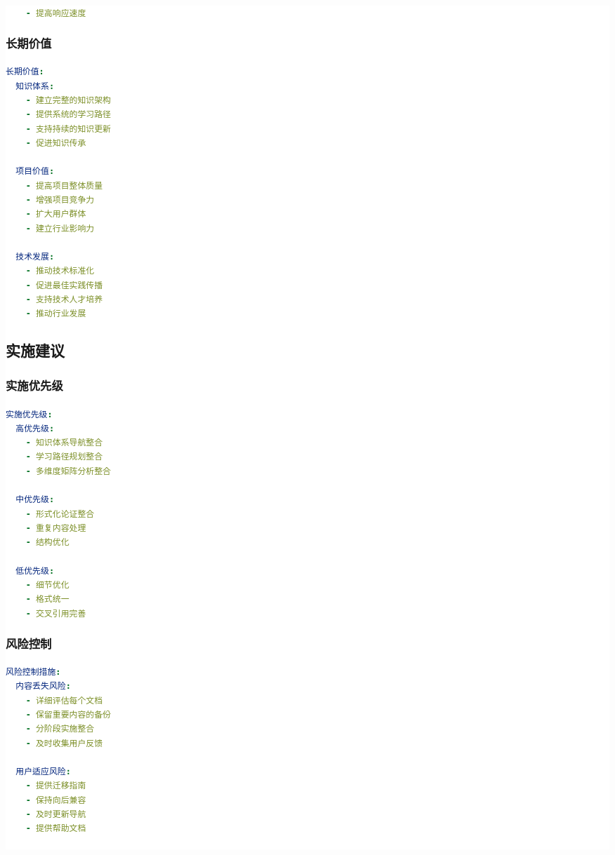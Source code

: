 ```yaml
    - 提高响应速度
```

### 长期价值

```yaml
长期价值:
  知识体系:
    - 建立完整的知识架构
    - 提供系统的学习路径
    - 支持持续的知识更新
    - 促进知识传承
  
  项目价值:
    - 提高项目整体质量
    - 增强项目竞争力
    - 扩大用户群体
    - 建立行业影响力
  
  技术发展:
    - 推动技术标准化
    - 促进最佳实践传播
    - 支持技术人才培养
    - 推动行业发展
```

## 实施建议

### 实施优先级

```yaml
实施优先级:
  高优先级:
    - 知识体系导航整合
    - 学习路径规划整合
    - 多维度矩阵分析整合
  
  中优先级:
    - 形式化论证整合
    - 重复内容处理
    - 结构优化
  
  低优先级:
    - 细节优化
    - 格式统一
    - 交叉引用完善
```

### 风险控制

```yaml
风险控制措施:
  内容丢失风险:
    - 详细评估每个文档
    - 保留重要内容的备份
    - 分阶段实施整合
    - 及时收集用户反馈
  
  用户适应风险:
    - 提供迁移指南
    - 保持向后兼容
    - 及时更新导航
    - 提供帮助文档
  
```
